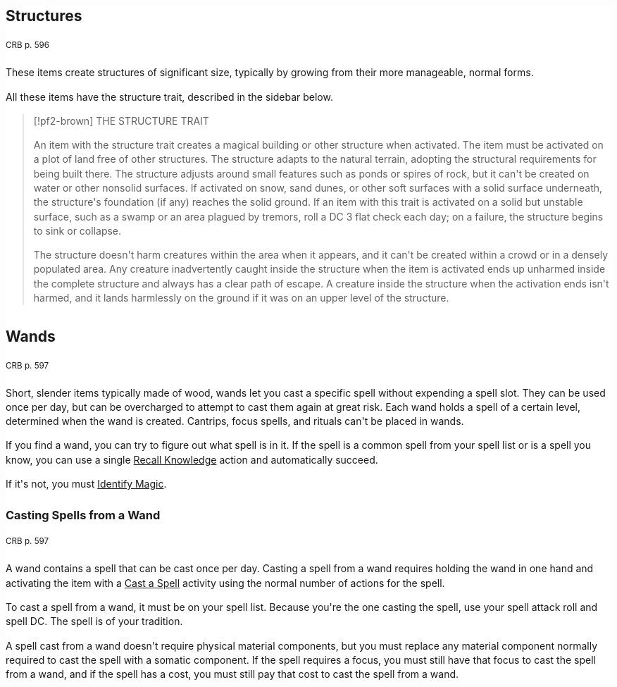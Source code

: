 ## Structures
<sup>CRB p. 596</sup>

These items create structures of significant size, typically by growing from their more manageable, normal forms.

All these items have the structure trait, described in the sidebar below.

> [!pf2-brown] THE STRUCTURE TRAIT
> 
> An item with the structure trait creates a magical building or other structure when activated. The item must be activated on a plot of land free of other structures. The structure adapts to the natural terrain, adopting the structural requirements for being built there. The structure adjusts around small features such as ponds or spires of rock, but it can't be created on water or other nonsolid surfaces. If activated on snow, sand dunes, or other soft surfaces with a solid surface underneath, the structure's foundation (if any) reaches the solid ground. If an item with this trait is activated on a solid but unstable surface, such as a swamp or an area plagued by tremors, roll a DC 3 flat check each day; on a failure, the structure begins to sink or collapse.
> 
> The structure doesn't harm creatures within the area when it appears, and it can't be created within a crowd or in a densely populated area. Any creature inadvertently caught inside the structure when the item is activated ends up unharmed inside the complete structure and always has a clear path of escape. A creature inside the structure when the activation ends isn't harmed, and it lands harmlessly on the ground if it was on an upper level of the structure.

## Wands
<sup>CRB p. 597</sup>

Short, slender items typically made of wood, wands let you cast a specific spell without expending a spell slot. They can be used once per day, but can be overcharged to attempt to cast them again at great risk. Each wand holds a spell of a certain level, determined when the wand is created. Cantrips, focus spells, and rituals can't be placed in wands.

If you find a wand, you can try to figure out what spell is in it. If the spell is a common spell from your spell list or is a spell you know, you can use a single [Recall Knowledge](/rules/actions/recall-knowledge.md) action and automatically succeed.

If it's not, you must [Identify Magic](/rules/actions/identify-magic.md).

### Casting Spells from a Wand
<sup>CRB p. 597</sup>

A wand contains a spell that can be cast once per day. Casting a spell from a wand requires holding the wand in one hand and activating the item with a [Cast a Spell](/rules/actions/cast-a-spell.md) activity using the normal number of actions for the spell.

To cast a spell from a wand, it must be on your spell list. Because you're the one casting the spell, use your spell attack roll and spell DC. The spell is of your tradition.

A spell cast from a wand doesn't require physical material components, but you must replace any material component normally required to cast the spell with a somatic component. If the spell requires a focus, you must still have that focus to cast the spell from a wand, and if the spell has a cost, you must still pay that cost to cast the spell from a wand.
